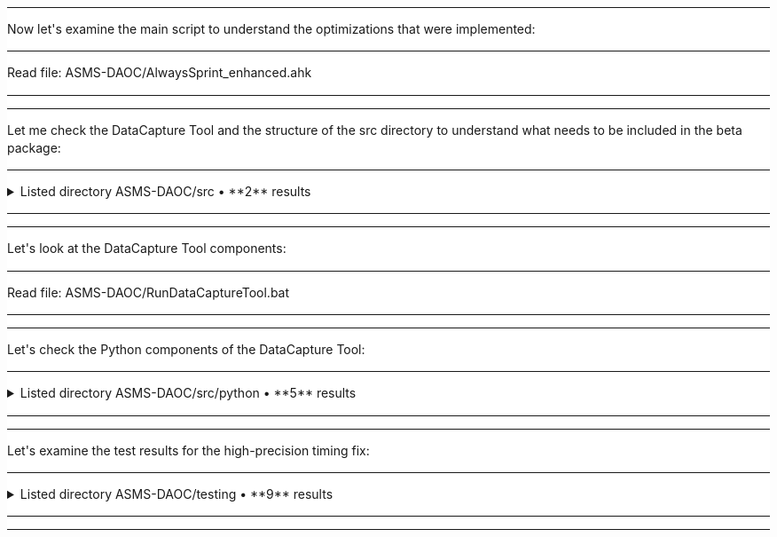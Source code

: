 


---

Now let's examine the main script to understand the optimizations that were implemented:

---

Read file: ASMS-DAOC/AlwaysSprint_enhanced.ahk

---



---

Let me check the DataCapture Tool and the structure of the src directory to understand what needs to be included in the beta package:

---

<details><summary>Listed directory ASMS-DAOC/src • **2** results</summary></details>

---



---

Let's look at the DataCapture Tool components:

---

Read file: ASMS-DAOC/RunDataCaptureTool.bat

---



---

Let's check the Python components of the DataCapture Tool:

---

<details><summary>Listed directory ASMS-DAOC/src/python • **5** results</summary></details>

---



---

Let's examine the test results for the high-precision timing fix:

---

<details><summary>Listed directory ASMS-DAOC/testing • **9** results</summary></details>

---



---
